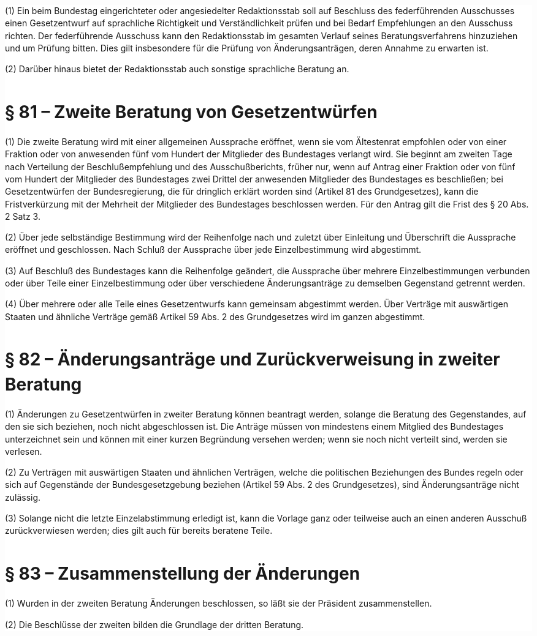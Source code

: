 (1) Ein beim Bundestag eingerichteter oder angesiedelter Redaktionsstab soll auf Beschluss des federführenden Ausschusses einen Gesetzentwurf auf sprachliche Richtigkeit und Verständlichkeit prüfen und bei Bedarf Empfehlungen an den Ausschuss richten. Der federführende Ausschuss kann den Redaktionsstab im gesamten Verlauf seines Beratungsverfahrens hinzuziehen und um Prüfung bitten. Dies gilt insbesondere für die Prüfung von Änderungsanträgen, deren Annahme zu erwarten ist.

(2) Darüber hinaus bietet der Redaktionsstab auch sonstige sprachliche Beratung an.

# § 81 – Zweite Beratung von Gesetzentwürfen

(1) Die zweite Beratung wird mit einer allgemeinen Aussprache eröffnet, wenn sie vom Ältestenrat empfohlen oder von einer Fraktion oder von anwesenden fünf vom Hundert der Mitglieder des Bundestages verlangt wird. Sie beginnt am zweiten Tage nach Verteilung der Beschlußempfehlung und des Ausschußberichts, früher nur, wenn auf Antrag einer Fraktion oder von fünf vom Hundert der Mitglieder des Bundestages zwei Drittel der anwesenden Mitglieder des Bundestages es beschließen; bei Gesetzentwürfen der Bundesregierung, die für dringlich erklärt worden sind (Artikel 81 des Grundgesetzes), kann die Fristverkürzung mit der Mehrheit der Mitglieder des Bundestages beschlossen werden. Für den Antrag gilt die Frist des § 20 Abs. 2 Satz 3.

(2) Über jede selbständige Bestimmung wird der Reihenfolge nach und zuletzt über Einleitung und Überschrift die Aussprache eröffnet und geschlossen. Nach Schluß der Aussprache über jede Einzelbestimmung wird abgestimmt.

(3) Auf Beschluß des Bundestages kann die Reihenfolge geändert, die Aussprache über mehrere Einzelbestimmungen verbunden oder über Teile einer Einzelbestimmung oder über verschiedene Änderungsanträge zu demselben Gegenstand getrennt werden.

(4) Über mehrere oder alle Teile eines Gesetzentwurfs kann gemeinsam abgestimmt werden. Über Verträge mit auswärtigen Staaten und ähnliche Verträge gemäß Artikel 59 Abs. 2 des Grundgesetzes wird im ganzen abgestimmt.

# § 82 – Änderungsanträge und Zurückverweisung in zweiter Beratung

(1) Änderungen zu Gesetzentwürfen in zweiter Beratung können beantragt werden, solange die Beratung des Gegenstandes, auf den sie sich beziehen, noch nicht abgeschlossen ist. Die Anträge müssen von mindestens einem Mitglied des Bundestages unterzeichnet sein und können mit einer kurzen Begründung versehen werden; wenn sie noch nicht verteilt sind, werden sie verlesen.

(2) Zu Verträgen mit auswärtigen Staaten und ähnlichen Verträgen, welche die politischen Beziehungen des Bundes regeln oder sich auf Gegenstände der Bundesgesetzgebung beziehen (Artikel 59 Abs. 2 des Grundgesetzes), sind Änderungsanträge nicht zulässig.

(3) Solange nicht die letzte Einzelabstimmung erledigt ist, kann die Vorlage ganz oder teilweise auch an einen anderen Ausschuß zurückverwiesen werden; dies gilt auch für bereits beratene Teile.

# § 83 – Zusammenstellung der Änderungen

(1) Wurden in der zweiten Beratung Änderungen beschlossen, so läßt sie der Präsident zusammenstellen.

(2) Die Beschlüsse der zweiten bilden die Grundlage der dritten Beratung.
